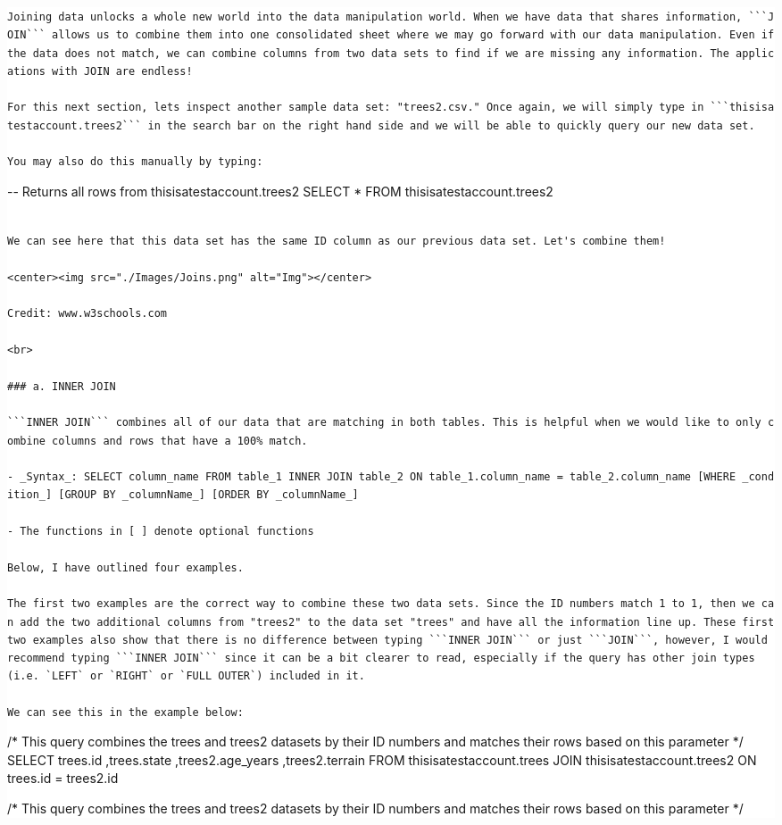 ```
Joining data unlocks a whole new world into the data manipulation world. When we have data that shares information, ```JOIN``` allows us to combine them into one consolidated sheet where we may go forward with our data manipulation. Even if the data does not match, we can combine columns from two data sets to find if we are missing any information. The applications with JOIN are endless!

For this next section, lets inspect another sample data set: "trees2.csv." Once again, we will simply type in ```thisisatestaccount.trees2``` in the search bar on the right hand side and we will be able to quickly query our new data set.

You may also do this manually by typing:

```
-- Returns all rows from thisisatestaccount.trees2
SELECT
  *
FROM
  thisisatestaccount.trees2
```

We can see here that this data set has the same ID column as our previous data set. Let's combine them! 

<center><img src="./Images/Joins.png" alt="Img"></center>

Credit: www.w3schools.com

<br>

### a. INNER JOIN

```INNER JOIN``` combines all of our data that are matching in both tables. This is helpful when we would like to only combine columns and rows that have a 100% match.

- _Syntax_: SELECT column_name FROM table_1 INNER JOIN table_2 ON table_1.column_name = table_2.column_name [WHERE _condition_] [GROUP BY _columnName_] [ORDER BY _columnName_]

- The functions in [ ] denote optional functions

Below, I have outlined four examples. 

The first two examples are the correct way to combine these two data sets. Since the ID numbers match 1 to 1, then we can add the two additional columns from "trees2" to the data set "trees" and have all the information line up. These first two examples also show that there is no difference between typing ```INNER JOIN``` or just ```JOIN```, however, I would recommend typing ```INNER JOIN``` since it can be a bit clearer to read, especially if the query has other join types (i.e. `LEFT` or `RIGHT` or `FULL OUTER`) included in it.

We can see this in the example below:

```
/* This query combines the trees and trees2 datasets by their ID numbers and matches 
their rows based on this parameter */
SELECT
trees.id
,trees.state
,trees2.age_years
,trees2.terrain
FROM
  thisisatestaccount.trees
  JOIN thisisatestaccount.trees2 ON trees.id = trees2.id
```

```
/* This query combines the trees and trees2 datasets by their ID numbers and matches 
their rows based on this parameter */